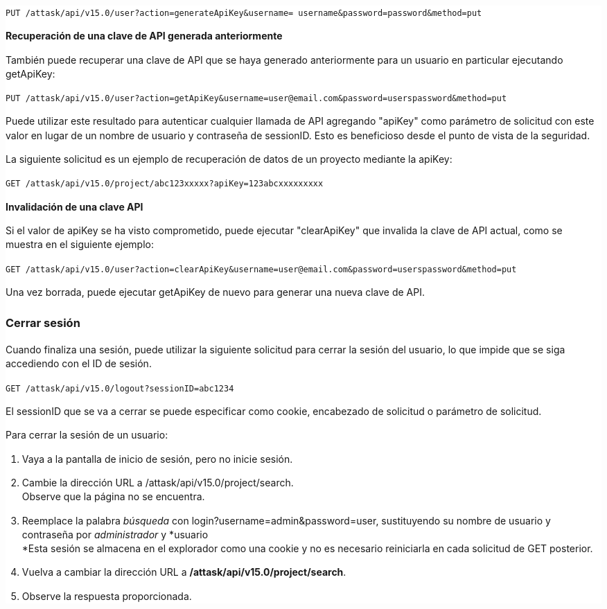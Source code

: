 
```
PUT /attask/api/v15.0/user?action=generateApiKey&username= username&password=password&method=put
```

**Recuperación de una clave de API generada anteriormente**

También puede recuperar una clave de API que se haya generado anteriormente para un usuario en particular ejecutando getApiKey:


```
PUT /attask/api/v15.0/user?action=getApiKey&username=user@email.com&password=userspassword&method=put
```

Puede utilizar este resultado para autenticar cualquier llamada de API agregando &quot;apiKey&quot; como parámetro de solicitud con este valor en lugar de un nombre de usuario y contraseña de sessionID. Esto es beneficioso desde el punto de vista de la seguridad.

La siguiente solicitud es un ejemplo de recuperación de datos de un proyecto mediante la apiKey:

```
GET /attask/api/v15.0/project/abc123xxxxx?apiKey=123abcxxxxxxxxx
```

**Invalidación de una clave API**

Si el valor de apiKey se ha visto comprometido, puede ejecutar &quot;clearApiKey&quot; que invalida la clave de API actual, como se muestra en el siguiente ejemplo:

```
GET /attask/api/v15.0/user?action=clearApiKey&username=user@email.com&password=userspassword&method=put
```

Una vez borrada, puede ejecutar getApiKey de nuevo para generar una nueva clave de API.

### Cerrar sesión

Cuando finaliza una sesión, puede utilizar la siguiente solicitud para cerrar la sesión del usuario, lo que impide que se siga accediendo con el ID de sesión.

```
GET /attask/api/v15.0/logout?sessionID=abc1234
```

El sessionID que se va a cerrar se puede especificar como cookie, encabezado de solicitud o parámetro de solicitud.

Para cerrar la sesión de un usuario:

1. Vaya a la pantalla de inicio de sesión, pero no inicie sesión.
1. Cambie la dirección URL a /attask/api/v15.0/project/search.\
   Observe que la página no se encuentra.
1. Reemplace la palabra *búsqueda* con login?username=admin&amp;password=user, sustituyendo su nombre de usuario y contraseña por *administrador* y *usuario\
   *Esta sesión se almacena en el explorador como una cookie y no es necesario reiniciarla en cada solicitud de GET posterior.

1. Vuelva a cambiar la dirección URL a **/attask/api/v15.0/project/search**.
1. Observe la respuesta proporcionada.

